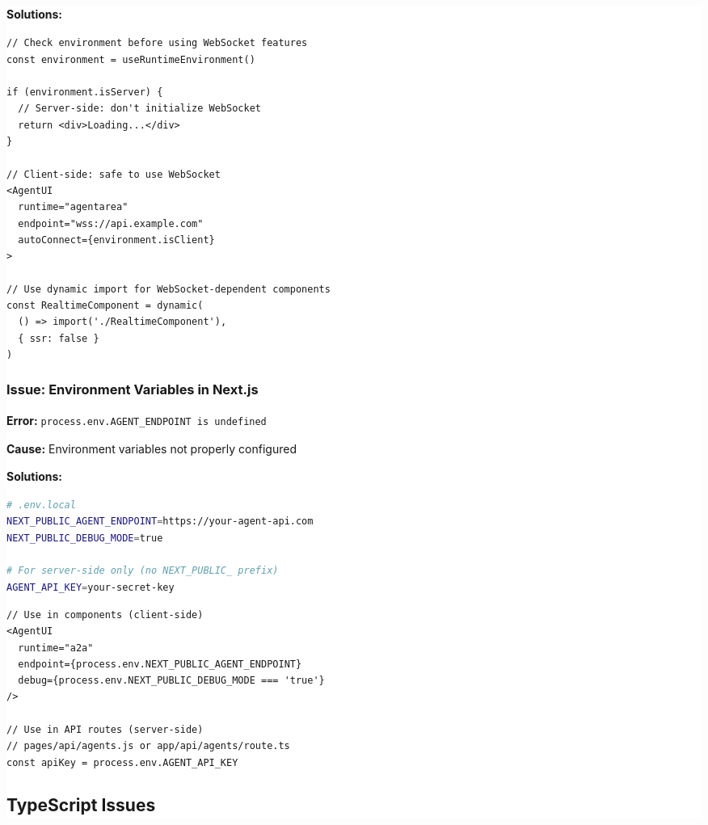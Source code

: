 **Solutions:**
```tsx
// Check environment before using WebSocket features
const environment = useRuntimeEnvironment()

if (environment.isServer) {
  // Server-side: don't initialize WebSocket
  return <div>Loading...</div>
}

// Client-side: safe to use WebSocket
<AgentUI 
  runtime="agentarea" 
  endpoint="wss://api.example.com"
  autoConnect={environment.isClient}
>

// Use dynamic import for WebSocket-dependent components
const RealtimeComponent = dynamic(
  () => import('./RealtimeComponent'),
  { ssr: false }
)
```

### Issue: Environment Variables in Next.js
**Error:** `process.env.AGENT_ENDPOINT is undefined`

**Cause:** Environment variables not properly configured

**Solutions:**
```bash
# .env.local
NEXT_PUBLIC_AGENT_ENDPOINT=https://your-agent-api.com
NEXT_PUBLIC_DEBUG_MODE=true

# For server-side only (no NEXT_PUBLIC_ prefix)
AGENT_API_KEY=your-secret-key
```

```tsx
// Use in components (client-side)
<AgentUI 
  runtime="a2a"
  endpoint={process.env.NEXT_PUBLIC_AGENT_ENDPOINT}
  debug={process.env.NEXT_PUBLIC_DEBUG_MODE === 'true'}
/>

// Use in API routes (server-side)
// pages/api/agents.js or app/api/agents/route.ts
const apiKey = process.env.AGENT_API_KEY
```

## TypeScript Issues
